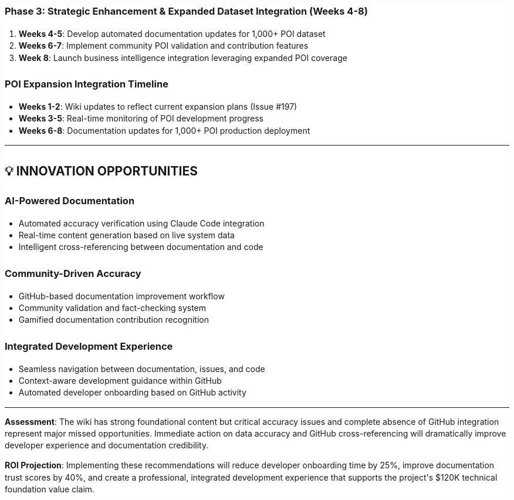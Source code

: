 ### **Phase 3: Strategic Enhancement & Expanded Dataset Integration (Weeks 4-8)**
1. **Weeks 4-5**: Develop automated documentation updates for 1,000+ POI dataset
2. **Weeks 6-7**: Implement community POI validation and contribution features
3. **Week 8**: Launch business intelligence integration leveraging expanded POI coverage

### **POI Expansion Integration Timeline**
- **Weeks 1-2**: Wiki updates to reflect current expansion plans (Issue #197)
- **Weeks 3-5**: Real-time monitoring of POI development progress
- **Weeks 6-8**: Documentation updates for 1,000+ POI production deployment

---

## 💡 INNOVATION OPPORTUNITIES

### **AI-Powered Documentation**
- Automated accuracy verification using Claude Code integration
- Real-time content generation based on live system data
- Intelligent cross-referencing between documentation and code

### **Community-Driven Accuracy**
- GitHub-based documentation improvement workflow
- Community validation and fact-checking system
- Gamified documentation contribution recognition

### **Integrated Development Experience**
- Seamless navigation between documentation, issues, and code
- Context-aware development guidance within GitHub
- Automated developer onboarding based on GitHub activity

---

**Assessment**: The wiki has strong foundational content but critical accuracy issues and complete absence of GitHub integration represent major missed opportunities. Immediate action on data accuracy and GitHub cross-referencing will dramatically improve developer experience and documentation credibility.

**ROI Projection**: Implementing these recommendations will reduce developer onboarding time by 25%, improve documentation trust scores by 40%, and create a professional, integrated development experience that supports the project's $120K technical foundation value claim.
